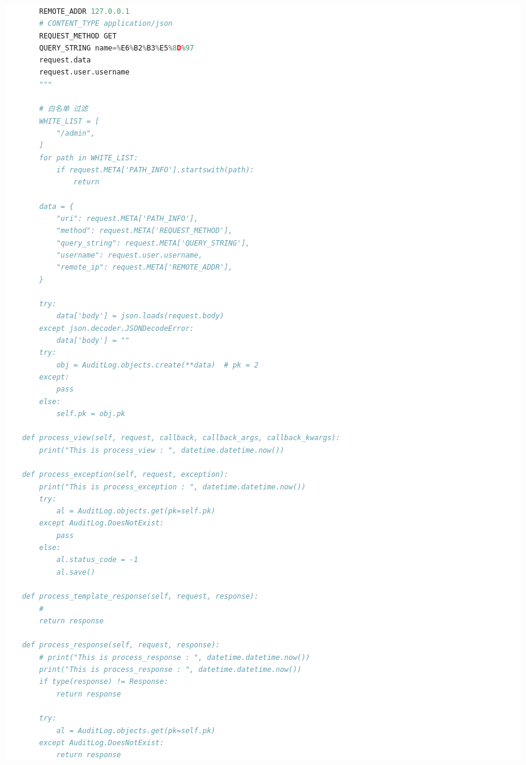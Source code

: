 ```python
        REMOTE_ADDR 127.0.0.1
        # CONTENT_TYPE application/json
        REQUEST_METHOD GET
        QUERY_STRING name=%E6%B2%B3%E5%8D%97
        request.data
        request.user.username
        """

        # 白名单 过滤
        WHITE_LIST = [
            "/admin",
        ]
        for path in WHITE_LIST:
            if request.META['PATH_INFO'].startswith(path):
                return

        data = {
            "uri": request.META['PATH_INFO'],
            "method": request.META['REQUEST_METHOD'],
            "query_string": request.META['QUERY_STRING'],
            "username": request.user.username,
            "remote_ip": request.META['REMOTE_ADDR'],
        }

        try:
            data['body'] = json.loads(request.body)
        except json.decoder.JSONDecodeError:
            data['body'] = ""
        try:
            obj = AuditLog.objects.create(**data)  # pk = 2
        except:
            pass
        else:
            self.pk = obj.pk

    def process_view(self, request, callback, callback_args, callback_kwargs):
        print("This is process_view : ", datetime.datetime.now())

    def process_exception(self, request, exception):
        print("This is process_exception : ", datetime.datetime.now())
        try:
            al = AuditLog.objects.get(pk=self.pk)
        except AuditLog.DoesNotExist:
            pass
        else:
            al.status_code = -1
            al.save()

    def process_template_response(self, request, response):
        #
        return response

    def process_response(self, request, response):
        # print("This is process_response : ", datetime.datetime.now())
        print("This is process_response : ", datetime.datetime.now())
        if type(response) != Response:
            return response

        try:
            al = AuditLog.objects.get(pk=self.pk)
        except AuditLog.DoesNotExist:
            return response

```